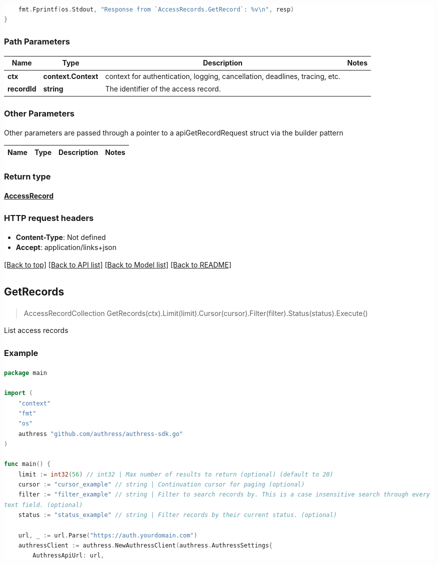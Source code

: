 ```go
	fmt.Fprintf(os.Stdout, "Response from `AccessRecords.GetRecord`: %v\n", resp)
}
```

### Path Parameters


Name | Type | Description  | Notes
------------- | ------------- | ------------- | -------------
**ctx** | **context.Context** | context for authentication, logging, cancellation, deadlines, tracing, etc.
**recordId** | **string** | The identifier of the access record. | 

### Other Parameters

Other parameters are passed through a pointer to a apiGetRecordRequest struct via the builder pattern


Name | Type | Description  | Notes
------------- | ------------- | ------------- | -------------


### Return type

[**AccessRecord**](AccessRecord.md)

### HTTP request headers

- **Content-Type**: Not defined
- **Accept**: application/links+json

[[Back to top]](#) [[Back to API list]](./README.md#documentation-for-api-endpoints)
[[Back to Model list]](./README.md#documentation-for-models)
[[Back to README]](./README.md)


## GetRecords

> AccessRecordCollection GetRecords(ctx).Limit(limit).Cursor(cursor).Filter(filter).Status(status).Execute()

List access records



### Example

```go
package main

import (
	"context"
	"fmt"
	"os"
	authress "github.com/authress/authress-sdk.go"
)

func main() {
	limit := int32(56) // int32 | Max number of results to return (optional) (default to 20)
	cursor := "cursor_example" // string | Continuation cursor for paging (optional)
	filter := "filter_example" // string | Filter to search records by. This is a case insensitive search through every text field. (optional)
	status := "status_example" // string | Filter records by their current status. (optional)

	url, _ := url.Parse("https://auth.yourdomain.com")
	authressClient := authress.NewAuthressClient(authress.AuthressSettings{
		AuthressApiUrl: url, 
```